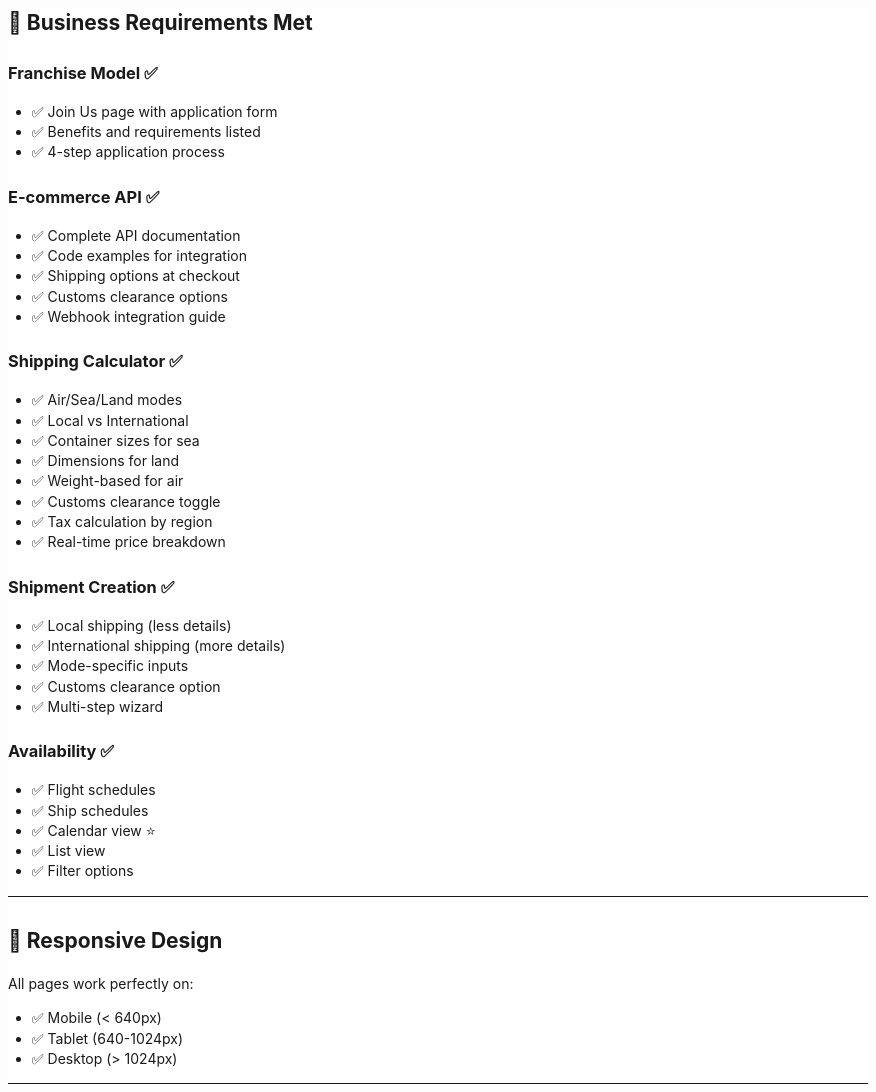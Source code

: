
## 🎯 **Business Requirements Met**

### **Franchise Model** ✅
- ✅ Join Us page with application form
- ✅ Benefits and requirements listed
- ✅ 4-step application process

### **E-commerce API** ✅
- ✅ Complete API documentation
- ✅ Code examples for integration
- ✅ Shipping options at checkout
- ✅ Customs clearance options
- ✅ Webhook integration guide

### **Shipping Calculator** ✅
- ✅ Air/Sea/Land modes
- ✅ Local vs International
- ✅ Container sizes for sea
- ✅ Dimensions for land
- ✅ Weight-based for air
- ✅ Customs clearance toggle
- ✅ Tax calculation by region
- ✅ Real-time price breakdown

### **Shipment Creation** ✅
- ✅ Local shipping (less details)
- ✅ International shipping (more details)
- ✅ Mode-specific inputs
- ✅ Customs clearance option
- ✅ Multi-step wizard

### **Availability** ✅
- ✅ Flight schedules
- ✅ Ship schedules
- ✅ Calendar view ⭐
- ✅ List view
- ✅ Filter options

---

## 📱 **Responsive Design**

All pages work perfectly on:
- ✅ Mobile (< 640px)
- ✅ Tablet (640-1024px)
- ✅ Desktop (> 1024px)

---
